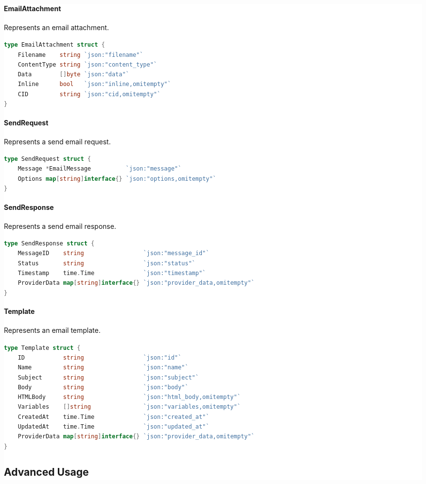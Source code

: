 #### EmailAttachment
Represents an email attachment.

```go
type EmailAttachment struct {
    Filename    string `json:"filename"`
    ContentType string `json:"content_type"`
    Data        []byte `json:"data"`
    Inline      bool   `json:"inline,omitempty"`
    CID         string `json:"cid,omitempty"`
}
```

#### SendRequest
Represents a send email request.

```go
type SendRequest struct {
    Message *EmailMessage          `json:"message"`
    Options map[string]interface{} `json:"options,omitempty"`
}
```

#### SendResponse
Represents a send email response.

```go
type SendResponse struct {
    MessageID    string                 `json:"message_id"`
    Status       string                 `json:"status"`
    Timestamp    time.Time              `json:"timestamp"`
    ProviderData map[string]interface{} `json:"provider_data,omitempty"`
}
```

#### Template
Represents an email template.

```go
type Template struct {
    ID           string                 `json:"id"`
    Name         string                 `json:"name"`
    Subject      string                 `json:"subject"`
    Body         string                 `json:"body"`
    HTMLBody     string                 `json:"html_body,omitempty"`
    Variables    []string               `json:"variables,omitempty"`
    CreatedAt    time.Time              `json:"created_at"`
    UpdatedAt    time.Time              `json:"updated_at"`
    ProviderData map[string]interface{} `json:"provider_data,omitempty"`
}
```

## Advanced Usage
